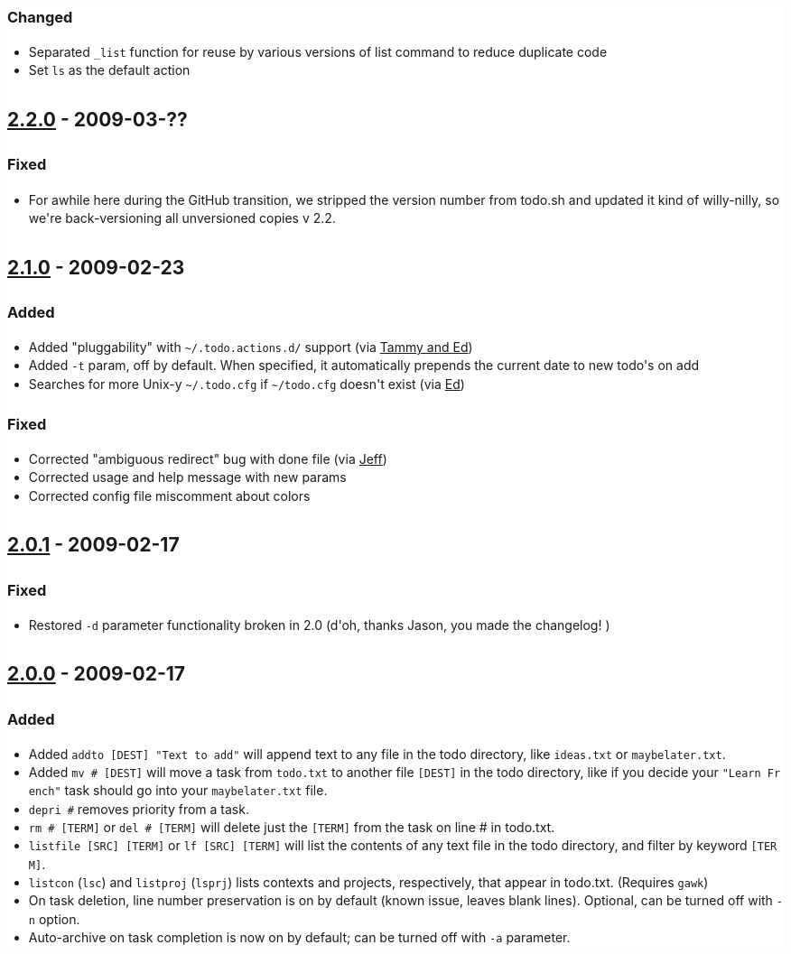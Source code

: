 ### Changed

- Separated `_list` function for reuse by various versions of list command to reduce duplicate code
- Set `ls` as the default action

## [2.2.0] - 2009-03-??

### Fixed

- For awhile here during the GitHub transition, we stripped the version number from todo.sh and updated it kind of willy-nilly, so we're back-versioning all unversioned copies v 2.2.

## [2.1.0] - 2009-02-23

### Added

- Added "pluggability" with `~/.todo.actions.d/` support (via [Tammy and Ed](http://tech.groups.yahoo.com/group/todotxt/message/1739))
- Added `-t` param, off by default. When specified, it automatically prepends the current date to new todo's on add
- Searches for more Unix-y `~/.todo.cfg` if `~/todo.cfg` doesn't exist (via [Ed](http://tech.groups.yahoo.com/group/todotxt/message/1767))

### Fixed

- Corrected "ambiguous redirect" bug with done file (via [Jeff](http://tech.groups.yahoo.com/group/todotxt/message/1764))
- Corrected usage and help message with new params
- Corrected config file miscomment about colors

## [2.0.1] - 2009-02-17

### Fixed

- Restored `-d` parameter functionality broken in 2.0 (d'oh, thanks Jason, you made the changelog! )

## [2.0.0] - 2009-02-17

### Added

- Added `addto [DEST] "Text to add"` will append text to any file in the todo directory, like `ideas.txt` or `maybelater.txt`.
- Added `mv # [DEST]` will move a task from `todo.txt` to another file `[DEST]` in the todo directory, like if you decide your `"Learn French"` task should go into your `maybelater.txt` file.
- `depri #` removes priority from a task.
- `rm # [TERM]` or `del # [TERM]` will delete just the `[TERM]` from the task on line # in todo.txt.
- `listfile [SRC] [TERM]` or `lf [SRC] [TERM]` will list the contents of any text file in the todo directory, and filter by keyword `[TERM]`.
- `listcon` (`lsc`) and `listproj` (`lsprj`) lists contexts and projects, respectively, that appear in todo.txt. (Requires `gawk`)
- On task deletion, line number preservation is on by default (known issue, leaves blank lines). Optional, can be turned off with `-n` option.
- Auto-archive on task completion is now on by default; can be turned off with `-a` parameter.


[Unreleased]: https://github.com/todotxt/todo.txt-cli/compare/v2.13.0...HEAD
[2.13.0]: https://github.com/todotxt/todo.txt-cli/compare/v2.12.0...v2.13.0
[2.12.0]: https://github.com/todotxt/todo.txt-cli/compare/v2.11.0...v2.12.0
[2.11.0]: https://github.com/todotxt/todo.txt-cli/compare/v2.10.0...v2.11.0
[2.10.0]: https://github.com/todotxt/todo.txt-cli/compare/v2.9.0...v2.10.0
[2.9.0]: https://github.com/todotxt/todo.txt-cli/compare/v2.8.0...v2.9.0
[2.8.0]: https://github.com/todotxt/todo.txt-cli/compare/v2.7.0...v2.8.0
[2.7.0]: https://github.com/todotxt/todo.txt-cli/compare/v2.6.0...v2.7.0
[2.6.0]: https://github.com/todotxt/todo.txt-cli/compare/v2.5.0...v2.6.0
[2.5.0]: https://github.com/todotxt/todo.txt-cli/compare/v2.4.0...v2.5.0
[2.4.0]: https://github.com/todotxt/todo.txt-cli/compare/v2.3.0...v2.4.0
[2.3.0]: https://github.com/todotxt/todo.txt-cli/compare/v2.2.0...v2.3.0
[2.2.0]: https://github.com/todotxt/todo.txt-cli/compare/v2.1.0...v2.2.0
[2.1.0]: https://github.com/todotxt/todo.txt-cli/compare/v2.0.1...v2.1.0
[2.0.1]: https://github.com/todotxt/todo.txt-cli/compare/v2.0.0...v2.0.1
[2.0.0]: https://github.com/todotxt/todo.txt-cli/compare/v1.7.3...v2.0.0
[1.7.3]: https://github.com/todotxt/todo.txt-cli/compare/v1.7.2...v1.7.3
[1.7.2]: https://github.com/todotxt/todo.txt-cli/compare/v1.7.1...v1.7.2
[1.7.1]: https://github.com/todotxt/todo.txt-cli/compare/v1.7.0...v1.7.1
[1.7.0]: https://github.com/todotxt/todo.txt-cli/compare/v1.6.3...v1.7.0
[1.6.3]: https://github.com/todotxt/todo.txt-cli/compare/v1.6.2...v1.6.3
[1.6.2]: https://github.com/todotxt/todo.txt-cli/compare/v1.6.1...v1.6.2
[1.6.1]: https://github.com/todotxt/todo.txt-cli/compare/v1.6.0...v1.6.1
[1.6.0]: https://github.com/todotxt/todo.txt-cli/compare/v1.5.2...v1.6.0
[1.5.2]: https://github.com/todotxt/todo.txt-cli/compare/v1.5.1...v1.5.2
[1.5.1]: https://github.com/todotxt/todo.txt-cli/compare/v1.5.0...v1.5.1
[1.5.0]: https://github.com/todotxt/todo.txt-cli/compare/v1.4.0...v1.5.0
[1.4.0]: https://github.com/todotxt/todo.txt-cli/compare/v1.3.0...v1.4.0
[1.3.0]: https://github.com/todotxt/todo.txt-cli/compare/v1.2.0...v1.3.0
[1.2.0]: https://github.com/todotxt/todo.txt-cli/compare/v1.1.0...v1.2.0
[1.1.0]: https://github.com/todotxt/todo.txt-cli/compare/v1.0.0...v1.1.0
[#8]: https://github.com/todotxt/todo.txt-cli/pull/8
[#148]: https://github.com/todotxt/todo.txt-cli/pull/148
[#156]: https://github.com/todotxt/todo.txt-cli/pull/156
[#159]: https://github.com/todotxt/todo.txt-cli/pull/159
[#160]: https://github.com/todotxt/todo.txt-cli/pull/160
[#169]: https://github.com/todotxt/todo.txt-cli/pull/169
[#217]: https://github.com/todotxt/todo.txt-cli/pull/217
[#218]: https://github.com/todotxt/todo.txt-cli/pull/218
[#219]: https://github.com/todotxt/todo.txt-cli/pull/219
[#228]: https://github.com/todotxt/todo.txt-cli/pull/228
[#230]: https://github.com/todotxt/todo.txt-cli/pull/230
[#246]: https://github.com/todotxt/todo.txt-cli/pull/246
[#246]: https://github.com/todotxt/todo.txt-cli/pull/246
[#249]: https://github.com/todotxt/todo.txt-cli/pull/249
[#254]: https://github.com/todotxt/todo.txt-cli/pull/254
[#264]: https://github.com/todotxt/todo.txt-cli/pull/264
[#270]: https://github.com/todotxt/todo.txt-cli/pull/270
[#271]: https://github.com/todotxt/todo.txt-cli/pull/271
[#276]: https://github.com/todotxt/todo.txt-cli/pull/276
[#289]: https://github.com/todotxt/todo.txt-cli/pull/289
[#295]: https://github.com/todotxt/todo.txt-cli/pull/295
[#300]: https://github.com/todotxt/todo.txt-cli/pull/300
[#301]: https://github.com/todotxt/todo.txt-cli/pull/301
[#346]: https://github.com/todotxt/todo.txt-cli/pull/346
[#354]: https://github.com/todotxt/todo.txt-cli/pull/354
[#359]: https://github.com/todotxt/todo.txt-cli/pull/359
[#386]: https://github.com/todotxt/todo.txt-cli/pull/386
[#407]: https://github.com/todotxt/todo.txt-cli/pull/407